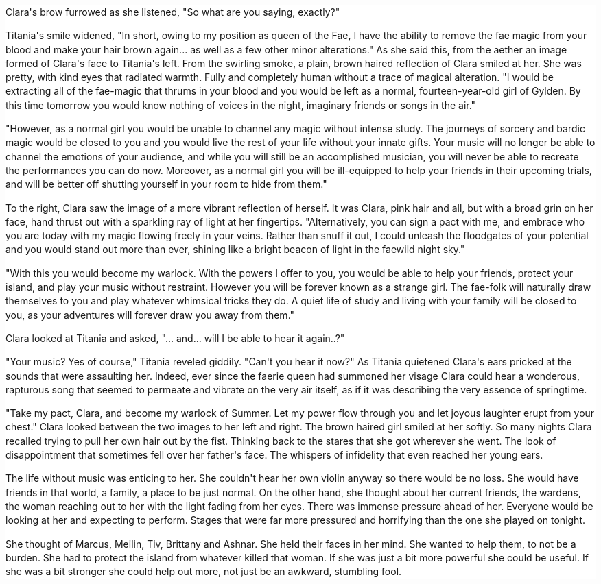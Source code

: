 Clara's brow furrowed as she listened, "So what are you saying, exactly?"

Titania's smile widened, "In short, owing to my position as queen of the Fae, I have the ability to remove the fae magic from your blood and make your hair brown again... as well as a few other minor alterations." As she said this, from the aether an image formed of Clara's face to Titania's left. From the swirling smoke, a plain, brown haired reflection of Clara smiled at her. She was pretty, with kind eyes that radiated warmth. Fully and completely human without a trace of magical alteration. "I would be extracting all of the fae-magic that thrums in your blood and you would be left as a normal, fourteen-year-old girl of Gylden. By this time tomorrow you would know nothing of voices in the night, imaginary friends or songs in the air."

"However, as a normal girl you would be unable to channel any magic without intense study. The journeys of sorcery and bardic magic would be closed to you and you would live the rest of your life without your innate gifts. Your music will no longer be able to channel the emotions of your audience, and while you will still be an accomplished musician, you will never be able to recreate the performances you can do now. Moreover, as a normal girl you will be ill-equipped to help your friends in their upcoming trials, and will be better off shutting yourself in your room to hide from them."

To the right, Clara saw the image of a more vibrant reflection of herself. It was Clara, pink hair and all, but with a broad grin on her face, hand thrust out with a sparkling ray of light at her fingertips. "Alternatively, you can sign a pact with me, and embrace who you are today with my magic flowing freely in your veins. Rather than snuff it out, I could unleash the floodgates of your potential and you would stand out more than ever, shining like a bright beacon of light in the faewild night sky."

"With this you would become my warlock. With the powers I offer to you, you would be able to help your friends, protect your island, and play your music without restraint. However you will be forever known as a strange girl. The fae-folk will naturally draw themselves to you and play whatever whimsical tricks they do. A quiet life of study and living with your family will be closed to you, as your adventures will forever draw you away from them."

Clara looked at Titania and asked, "... and... will I be able to hear it again..?"

"Your music? Yes of course," Titania reveled giddily. "Can't you hear it now?" As Titania quietened Clara's ears pricked at the sounds that were assaulting her. Indeed, ever since the faerie queen had summoned her visage Clara could hear a wonderous, rapturous song that seemed to permeate and vibrate on the very air itself, as if it was describing the very essence of springtime.

"Take my pact, Clara, and become my warlock of Summer. Let my power flow through you and let joyous laughter erupt from your chest."  Clara looked between the two images to her left and right. The brown haired girl smiled at her softly. So many nights Clara recalled trying to pull her own hair out by the fist. Thinking back to the stares that she got wherever she went. The look of disappointment that sometimes fell over her father's face. The whispers of infidelity that even reached her young ears.

The life without music was enticing to her. She couldn't hear her own violin anyway so there would be no loss. She would have friends in that world, a family, a place to be just normal. On the other hand, she thought about her current friends, the wardens, the woman reaching out to her with the light fading from her eyes. There was immense pressure ahead of her. Everyone would be looking at her and expecting to perform. Stages that were far more pressured and horrifying than the one she played on tonight.

She thought of Marcus, Meilin, Tiv, Brittany and Ashnar. She held their faces in her mind. She wanted to help them, to not be a burden. She had to protect the island from whatever killed that woman. If she was just a bit more powerful she could be useful. If she was a bit stronger she could help out more, not just be an awkward, stumbling fool.
